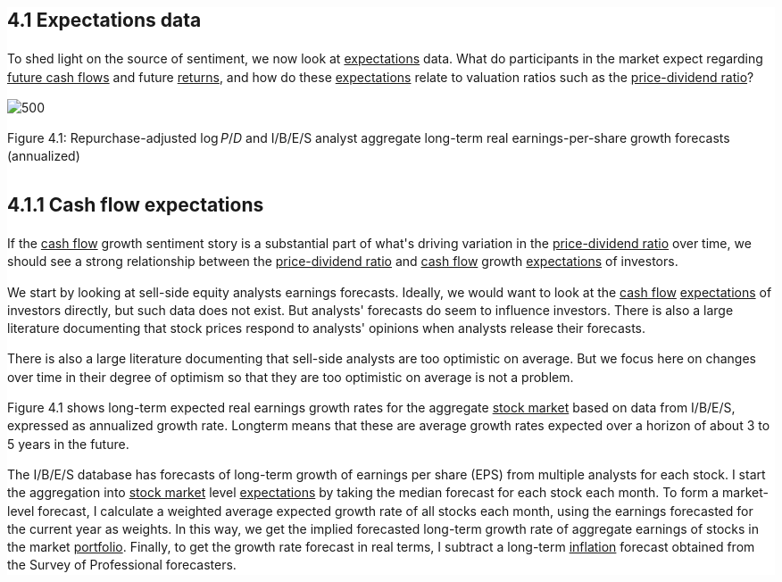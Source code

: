 ## 4.1 Expectations data

To shed light on the source of sentiment,  we now look at [expectations](../Fixed%20Income%20Asset%20Pricing/Fixed%20Income%20Lecture%20Notes/FORWARD%20RATES%20AND%20TERM%20STRUCTURE.md) data. What do participants in the market expect regarding [future cash flows](../Financial%20Engineering/Advanced%20Derivatives%20Pricing%20Methodology.md) and future [returns](../Financial%20Markets/Financial%20Asset%20Pricing%20Theory%20Overview/Chapter%203%20-%20%20Assets,%20Portfolios,%20and%20Arbitrage/Assets.md),  and how do these [expectations](../Fixed%20Income%20Asset%20Pricing/Fixed%20Income%20Lecture%20Notes/FORWARD%20RATES%20AND%20TERM%20STRUCTURE.md) relate to valuation ratios such as the [price-dividend ratio](.md)?

 ![500](https://cdn.mathpix.com/cropped/2024_10_19_48a1c4654e845915c45cg-120.jpg?height=888&width=1267&top_left_y=296&top_left_x=386)

Figure 4.1: Repurchase-adjusted $\log P / D$ and I/B/E/S analyst aggregate long-term real earnings-per-share growth forecasts (annualized)

## 4.1.1 Cash flow expectations

If the [cash flow](../Financial%20Markets/Financial%20Engineering%20and%20Arbitrage%20in%20the%20Financial%20Markets/PART%20I%20RELATIVE%20VALUE%20BUILDING%20BLOCKS/Chapter%201%20-%20Purpose%20and%20Structure%20of%20Financial%20Markets/Preview%20of%20the%20Book.md) growth sentiment story is a substantial part of what's driving variation in the [price-dividend ratio](.md) over time,  we should see a strong relationship between the [price-dividend ratio](.md) and [cash flow](../Financial%20Markets/Financial%20Engineering%20and%20Arbitrage%20in%20the%20Financial%20Markets/PART%20I%20RELATIVE%20VALUE%20BUILDING%20BLOCKS/Chapter%201%20-%20Purpose%20and%20Structure%20of%20Financial%20Markets/Preview%20of%20the%20Book.md) growth [expectations](../Fixed%20Income%20Asset%20Pricing/Fixed%20Income%20Lecture%20Notes/FORWARD%20RATES%20AND%20TERM%20STRUCTURE.md) of investors.

We start by looking at sell-side equity analysts earnings forecasts. Ideally,  we would want to look at the [cash flow](../Financial%20Markets/Financial%20Engineering%20and%20Arbitrage%20in%20the%20Financial%20Markets/PART%20I%20RELATIVE%20VALUE%20BUILDING%20BLOCKS/Chapter%201%20-%20Purpose%20and%20Structure%20of%20Financial%20Markets/Preview%20of%20the%20Book.md) [expectations](../Fixed%20Income%20Asset%20Pricing/Fixed%20Income%20Lecture%20Notes/FORWARD%20RATES%20AND%20TERM%20STRUCTURE.md) of investors directly,  but such data does not exist. But analysts' forecasts do seem to influence investors. There is also a large literature documenting that stock prices respond to analysts' opinions when analysts release their forecasts.

There is also a large literature documenting that sell-side analysts are too optimistic on average. But we focus here on changes over time in their degree of optimism so that they are too optimistic on average is not a problem.

Figure 4.1 shows long-term expected real earnings growth rates for the aggregate [stock market](../Financial%20Markets/Financial%20Engineering%20and%20Arbitrage%20in%20the%20Financial%20Markets/PART%20III%20THE%20PLAYERS/Chapter%2012%20-%20Hedge%20Fund%20Strategies/Hedge%20Fund%20Strategies.md) based on data from I/B/E/S,  expressed as annualized growth rate. Longterm means that these are average growth rates expected over a horizon of about 3 to 5 years in the future.

The I/B/E/S database has forecasts of long-term growth of earnings per share (EPS) from multiple analysts for each stock. I start the aggregation into [stock market](../Financial%20Markets/Financial%20Engineering%20and%20Arbitrage%20in%20the%20Financial%20Markets/PART%20III%20THE%20PLAYERS/Chapter%2012%20-%20Hedge%20Fund%20Strategies/Hedge%20Fund%20Strategies.md) level [expectations](../Fixed%20Income%20Asset%20Pricing/Fixed%20Income%20Lecture%20Notes/FORWARD%20RATES%20AND%20TERM%20STRUCTURE.md) by taking the median forecast for each stock each month. To form a market-level forecast,  I calculate a weighted average expected growth rate of all stocks each month,  using the earnings forecasted for the current year as weights. In this way,  we get the implied forecasted long-term growth rate of aggregate earnings of stocks in the market [portfolio](An%20Asset%20Allocation%20Primer.md). Finally,  to get the growth rate forecast in real terms,  I subtract a long-term [inflation](../International%20Finance/Bridgewater/Principles%20For%20Navigating%20Big%20Debt%20Cycles/Part%20II%20Detailed%20Case%20Studies/German%20Debt%20Crisis%20andHyperinflation%20(1918–1924)/War%20Economies%20and%20Hyperinflation.md) forecast obtained from the Survey of Professional forecasters.
